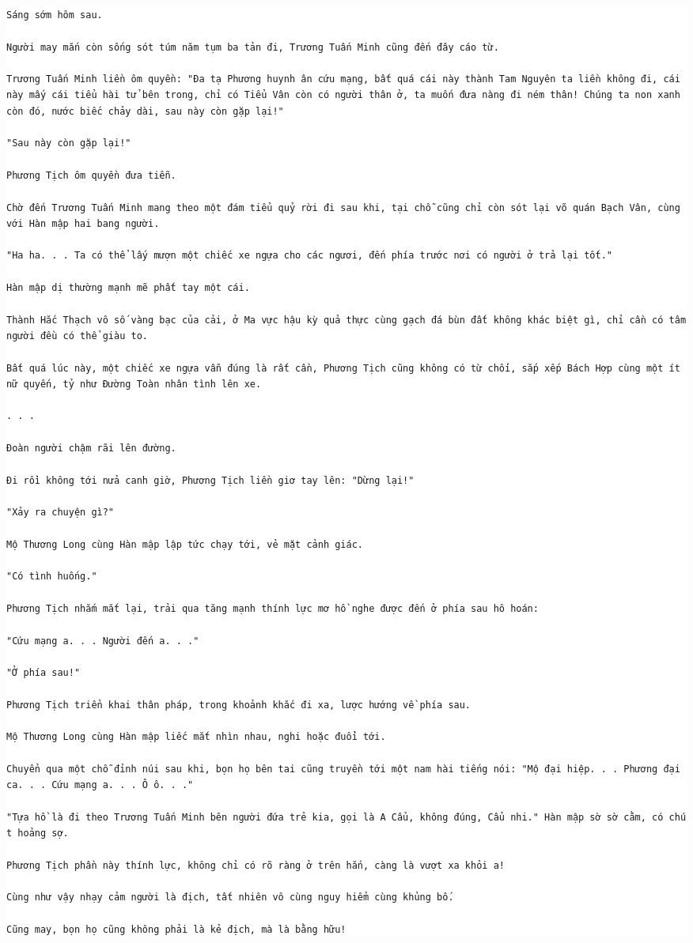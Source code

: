 	Sáng sớm hôm sau.

	Người may mắn còn sống sót túm năm tụm ba tản đi, Trương Tuấn Minh cũng đến đây cáo từ.

	Trương Tuấn Minh liền ôm quyền: "Đa tạ Phương huynh ân cứu mạng, bất quá cái này thành Tam Nguyên ta liền không đi, cái này mấy cái tiểu hài tử bên trong, chỉ có Tiểu Vân còn có người thân ở, ta muốn đưa nàng đi ném thân! Chúng ta non xanh còn đó, nước biếc chảy dài, sau này còn gặp lại!"

	"Sau này còn gặp lại!"

	Phương Tịch ôm quyền đưa tiễn.

	Chờ đến Trương Tuấn Minh mang theo một đám tiểu quỷ rời đi sau khi, tại chỗ cũng chỉ còn sót lại võ quán Bạch Vân, cùng với Hàn mập hai bang người.

	"Ha ha. . . Ta có thể lấy mượn một chiếc xe ngựa cho các ngươi, đến phía trước nơi có người ở trả lại tốt."

	Hàn mập dị thường mạnh mẽ phất tay một cái.

	Thành Hắc Thạch vô số vàng bạc của cải, ở Ma vực hậu kỳ quả thực cùng gạch đá bùn đất không khác biệt gì, chỉ cần có tâm người đều có thể giàu to.

	Bất quá lúc này, một chiếc xe ngựa vẫn đúng là rất cần, Phương Tịch cũng không có từ chối, sắp xếp Bách Hợp cùng một ít nữ quyến, tỷ như Đường Toàn nhân tình lên xe.

	. . .

	Đoàn người chậm rãi lên đường.

	Đi rồi không tới nửa canh giờ, Phương Tịch liền giơ tay lên: "Dừng lại!"

	"Xảy ra chuyện gì?"

	Mộ Thương Long cùng Hàn mập lập tức chạy tới, vẻ mặt cảnh giác.

	"Có tình huống."

	Phương Tịch nhắm mắt lại, trải qua tăng mạnh thính lực mơ hồ nghe được đến ở phía sau hô hoán:

	"Cứu mạng a. . . Người đến a. . ."

	"Ở phía sau!"

	Phương Tịch triển khai thân pháp, trong khoảnh khắc đi xa, lược hướng về phía sau.

	Mộ Thương Long cùng Hàn mập liếc mắt nhìn nhau, nghi hoặc đuổi tới.

	Chuyển qua một chỗ đỉnh núi sau khi, bọn họ bên tai cũng truyền tới một nam hài tiếng nói: "Mộ đại hiệp. . . Phương đại ca. . . Cứu mạng a. . . Ô ô. . ."

	"Tựa hồ là đi theo Trương Tuấn Minh bên người đứa trẻ kia, gọi là A Cẩu, không đúng, Cẩu nhi." Hàn mập sờ sờ cằm, có chút hoảng sợ.

	Phương Tịch phần này thính lực, không chỉ có rõ ràng ở trên hắn, càng là vượt xa khỏi a!

	Cùng như vậy nhạy cảm người là địch, tất nhiên vô cùng nguy hiểm cùng khủng bố.

	Cũng may, bọn họ cũng không phải là kẻ địch, mà là bằng hữu!




